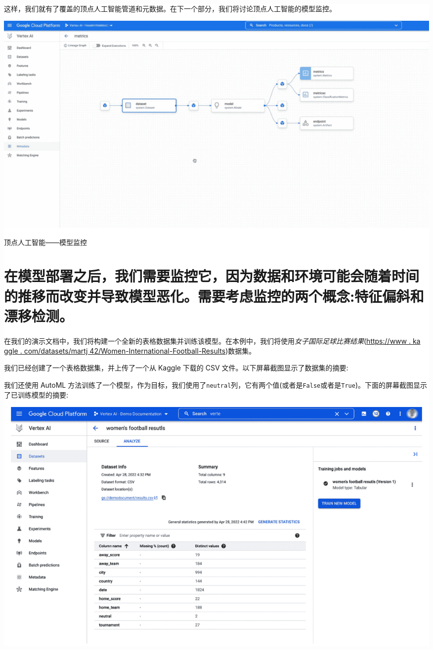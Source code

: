 这样，我们就有了覆盖的顶点人工智能管道和元数据。在下一个部分，我们将讨论顶点人工智能的模型监控。

![](img/B18333_14_52.jpg)

顶点人工智能——模型监控

# 在模型部署之后，我们需要监控它，因为数据和环境可能会随着时间的推移而改变并导致模型恶化。需要考虑监控的两个概念:**特征偏斜**和**漂移检测**。

在我们的演示文档中，我们将构建一个全新的表格数据集并训练该模型。在本例中，我们将使用*女子国际足球比赛结果*([https://www . ka ggle . com/datasets/martj 42/Women-International-Football-Results](https://www.kaggle.com/datasets/martj42/womens-international-football-results))数据集。

我们已经创建了一个表格数据集，并上传了一个从 Kaggle 下载的 CSV 文件。以下屏幕截图显示了数据集的摘要:

我们还使用 AutoML 方法训练了一个模型，作为目标，我们使用了`neutral`列，它有两个值(或者是`False`或者是`True`)。下面的屏幕截图显示了已训练模型的摘要:

![](img/B18333_14_53.jpg)

